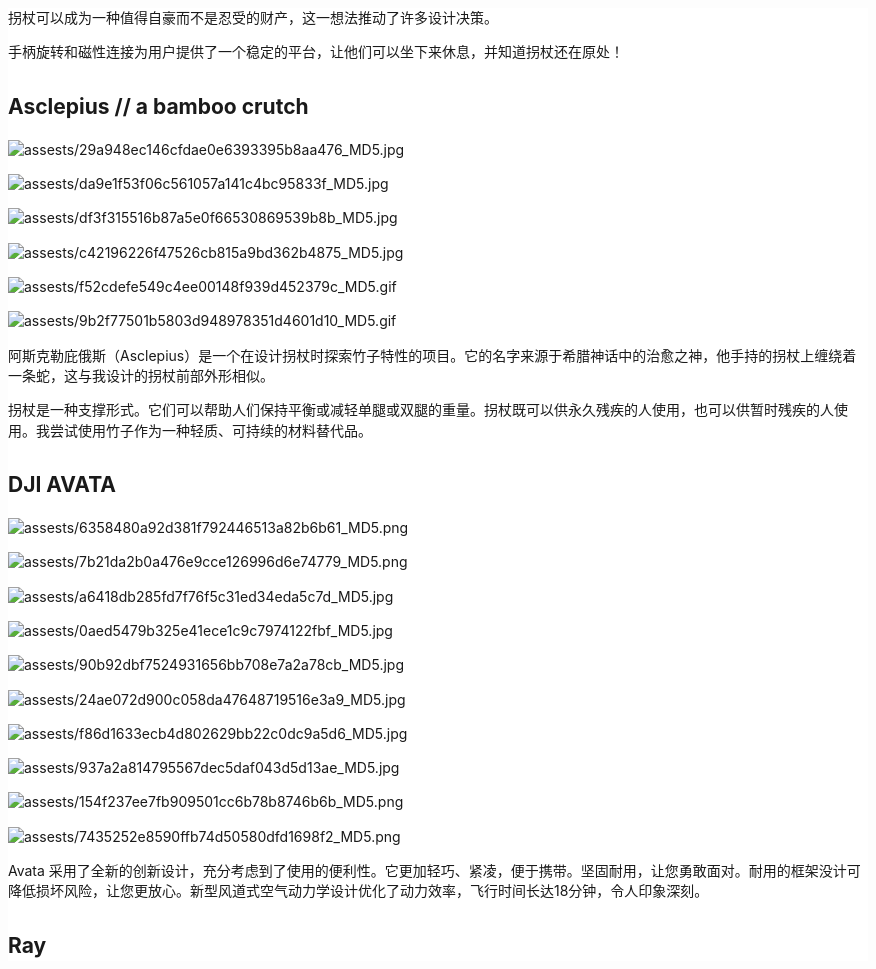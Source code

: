 拐杖可以成为一种值得自豪而不是忍受的财产，这一想法推动了许多设计决策。

手柄旋转和磁性连接为用户提供了一个稳定的平台，让他们可以坐下来休息，并知道拐杖还在原处！

## Asclepius // a bamboo crutch

![assests/29a948ec146cfdae0e6393395b8aa476_MD5.jpg](/img/user/assests/29a948ec146cfdae0e6393395b8aa476_MD5.jpg)

![assests/da9e1f53f06c561057a141c4bc95833f_MD5.jpg](/img/user/assests/da9e1f53f06c561057a141c4bc95833f_MD5.jpg)

![assests/df3f315516b87a5e0f66530869539b8b_MD5.jpg](/img/user/assests/df3f315516b87a5e0f66530869539b8b_MD5.jpg)

![assests/c42196226f47526cb815a9bd362b4875_MD5.jpg](/img/user/assests/c42196226f47526cb815a9bd362b4875_MD5.jpg)

![assests/f52cdefe549c4ee00148f939d452379c_MD5.gif](/img/user/assests/f52cdefe549c4ee00148f939d452379c_MD5.gif)

![assests/9b2f77501b5803d948978351d4601d10_MD5.gif](/img/user/assests/9b2f77501b5803d948978351d4601d10_MD5.gif)

阿斯克勒庇俄斯（Asclepius）是一个在设计拐杖时探索竹子特性的项目。它的名字来源于希腊神话中的治愈之神，他手持的拐杖上缠绕着一条蛇，这与我设计的拐杖前部外形相似。

拐杖是一种支撑形式。它们可以帮助人们保持平衡或减轻单腿或双腿的重量。拐杖既可以供永久残疾的人使用，也可以供暂时残疾的人使用。我尝试使用竹子作为一种轻质、可持续的材料替代品。

## DJI AVATA

![assests/6358480a92d381f792446513a82b6b61_MD5.png](/img/user/assests/6358480a92d381f792446513a82b6b61_MD5.png)

![assests/7b21da2b0a476e9cce126996d6e74779_MD5.png](/img/user/assests/7b21da2b0a476e9cce126996d6e74779_MD5.png)

![assests/a6418db285fd7f76f5c31ed34eda5c7d_MD5.jpg](/img/user/assests/a6418db285fd7f76f5c31ed34eda5c7d_MD5.jpg)

![assests/0aed5479b325e41ece1c9c7974122fbf_MD5.jpg](/img/user/assests/0aed5479b325e41ece1c9c7974122fbf_MD5.jpg)

![assests/90b92dbf7524931656bb708e7a2a78cb_MD5.jpg](/img/user/assests/90b92dbf7524931656bb708e7a2a78cb_MD5.jpg)

![assests/24ae072d900c058da47648719516e3a9_MD5.jpg](/img/user/assests/24ae072d900c058da47648719516e3a9_MD5.jpg)

![assests/f86d1633ecb4d802629bb22c0dc9a5d6_MD5.jpg](/img/user/assests/f86d1633ecb4d802629bb22c0dc9a5d6_MD5.jpg)

![assests/937a2a814795567dec5daf043d5d13ae_MD5.jpg](/img/user/assests/937a2a814795567dec5daf043d5d13ae_MD5.jpg)

![assests/154f237ee7fb909501cc6b78b8746b6b_MD5.png](/img/user/assests/154f237ee7fb909501cc6b78b8746b6b_MD5.png)

![assests/7435252e8590ffb74d50580dfd1698f2_MD5.png](/img/user/assests/7435252e8590ffb74d50580dfd1698f2_MD5.png)

Avata 采用了全新的创新设计，充分考虑到了使用的便利性。它更加轻巧、紧凌，便于携带。坚固耐用，让您勇敢面对。耐用的框架没计可降低损坏风险，让您更放心。新型风道式空气动力学设计优化了动力效率，飞行时间长达18分钟，令人印象深刻。

## Ray
